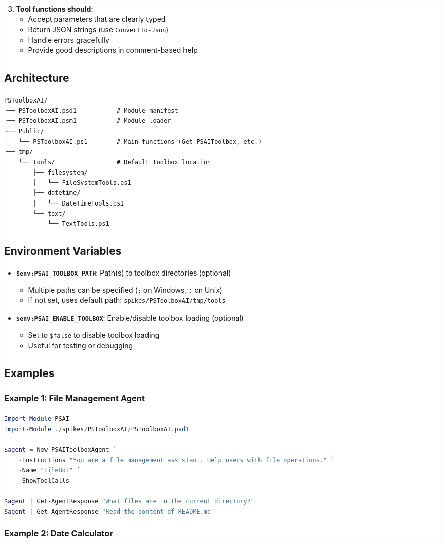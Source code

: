 3. **Tool functions should**:
   - Accept parameters that are clearly typed
   - Return JSON strings (use `ConvertTo-Json`)
   - Handle errors gracefully
   - Provide good descriptions in comment-based help

## Architecture

```
PSToolboxAI/
├── PSToolboxAI.psd1           # Module manifest
├── PSToolboxAI.psm1           # Module loader
├── Public/
│   └── PSToolboxAI.ps1        # Main functions (Get-PSAIToolbox, etc.)
└── tmp/
    └── tools/                 # Default toolbox location
        ├── filesystem/
        │   └── FileSystemTools.ps1
        ├── datetime/
        │   └── DateTimeTools.ps1
        └── text/
            └── TextTools.ps1
```

## Environment Variables

- **`$env:PSAI_TOOLBOX_PATH`**: Path(s) to toolbox directories (optional)
  - Multiple paths can be specified (`;` on Windows, `:` on Unix)
  - If not set, uses default path: `spikes/PSToolboxAI/tmp/tools`

- **`$env:PSAI_ENABLE_TOOLBOX`**: Enable/disable toolbox loading (optional)
  - Set to `$false` to disable toolbox loading
  - Useful for testing or debugging

## Examples

### Example 1: File Management Agent

```powershell
Import-Module PSAI
Import-Module ./spikes/PSToolboxAI/PSToolboxAI.psd1

$agent = New-PSAIToolboxAgent `
    -Instructions "You are a file management assistant. Help users with file operations." `
    -Name "FileBot" `
    -ShowToolCalls

$agent | Get-AgentResponse "What files are in the current directory?"
$agent | Get-AgentResponse "Read the content of README.md"
```

### Example 2: Date Calculator

